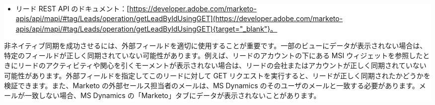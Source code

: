    * リード REST API のドキュメント：[https://developer.adobe.com/marketo-apis/api/mapi/#tag/Leads/operation/getLeadByIdUsingGET](https://developer.adobe.com/marketo-apis/api/mapi/#tag/Leads/operation/getLeadByIdUsingGET){target="_blank"}。

   非ネイティブ同期を成功させるには、外部フィールドを適切に使用することが重要です。一部のビューにデータが表示されない場合は、特定のフィールドが正しく同期されていない可能性があります。例えば、リードのアカウントの下にある MSI ウィジェットを参照したときにリードのアクティビティや関心を引くモーメントが表示されない場合は、リードの会社またはアカウントが正しく同期されていない可能性があります。外部フィールドを指定してこのリードに対して GET リクエストを実行すると、リードが正しく同期されたかどうかを検証できます。また、Marketo の外部セールス担当者のメールは、MS Dynamics のそのユーザのメールと一致する必要があります。メールが一致しない場合、MS Dynamics の「Marketo」タブにデータが表示されないことがあります。
